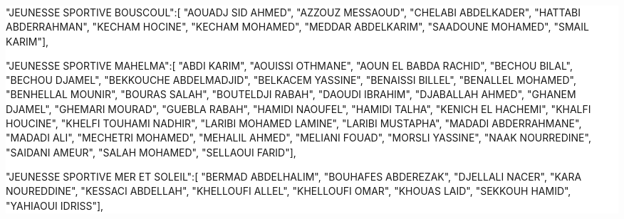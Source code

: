"JEUNESSE SPORTIVE BOUSCOUL":[
"AOUADJ SID AHMED",
"AZZOUZ MESSAOUD",
"CHELABI ABDELKADER",
"HATTABI ABDERRAHMAN",
"KECHAM HOCINE",
"KECHAM MOHAMED",
"MEDDAR ABDELKARIM",
"SAADOUNE MOHAMED",
"SMAIL KARIM"],

"JEUNESSE SPORTIVE MAHELMA":[
"ABDI KARIM",
"AOUISSI OTHMANE",
"AOUN EL BABDA RACHID",
"BECHOU BILAL",
"BECHOU DJAMEL",
"BEKKOUCHE ABDELMADJID",
"BELKACEM YASSINE",
"BENAISSI BILLEL",
"BENALLEL MOHAMED",
"BENHELLAL MOUNIR",
"BOURAS SALAH",
"BOUTELDJI RABAH",
"DAOUDI IBRAHIM",
"DJABALLAH AHMED",
"GHANEM DJAMEL",
"GHEMARI MOURAD",
"GUEBLA RABAH",
"HAMIDI NAOUFEL",
"HAMIDI TALHA",
"KENICH EL HACHEMI",
"KHALFI HOUCINE",
"KHELFI TOUHAMI NADHIR",
"LARIBI MOHAMED LAMINE",
"LARIBI MUSTAPHA",
"MADADI ABDERRAHMANE",
"MADADI ALI",
"MECHETRI MOHAMED",
"MEHALIL AHMED",
"MELIANI FOUAD",
"MORSLI YASSINE",
"NAAK NOURREDINE",
"SAIDANI AMEUR",
"SALAH MOHAMED",
"SELLAOUI FARID"],

"JEUNESSE SPORTIVE MER ET SOLEIL":[
"BERMAD ABDELHALIM",
"BOUHAFES ABDEREZAK",
"DJELLALI NACER",
"KARA NOUREDDINE",
"KESSACI ABDELLAH",
"KHELLOUFI ALLEL",
"KHELLOUFI OMAR",
"KHOUAS LAID",
"SEKKOUH HAMID",
"YAHIAOUI IDRISS"],
